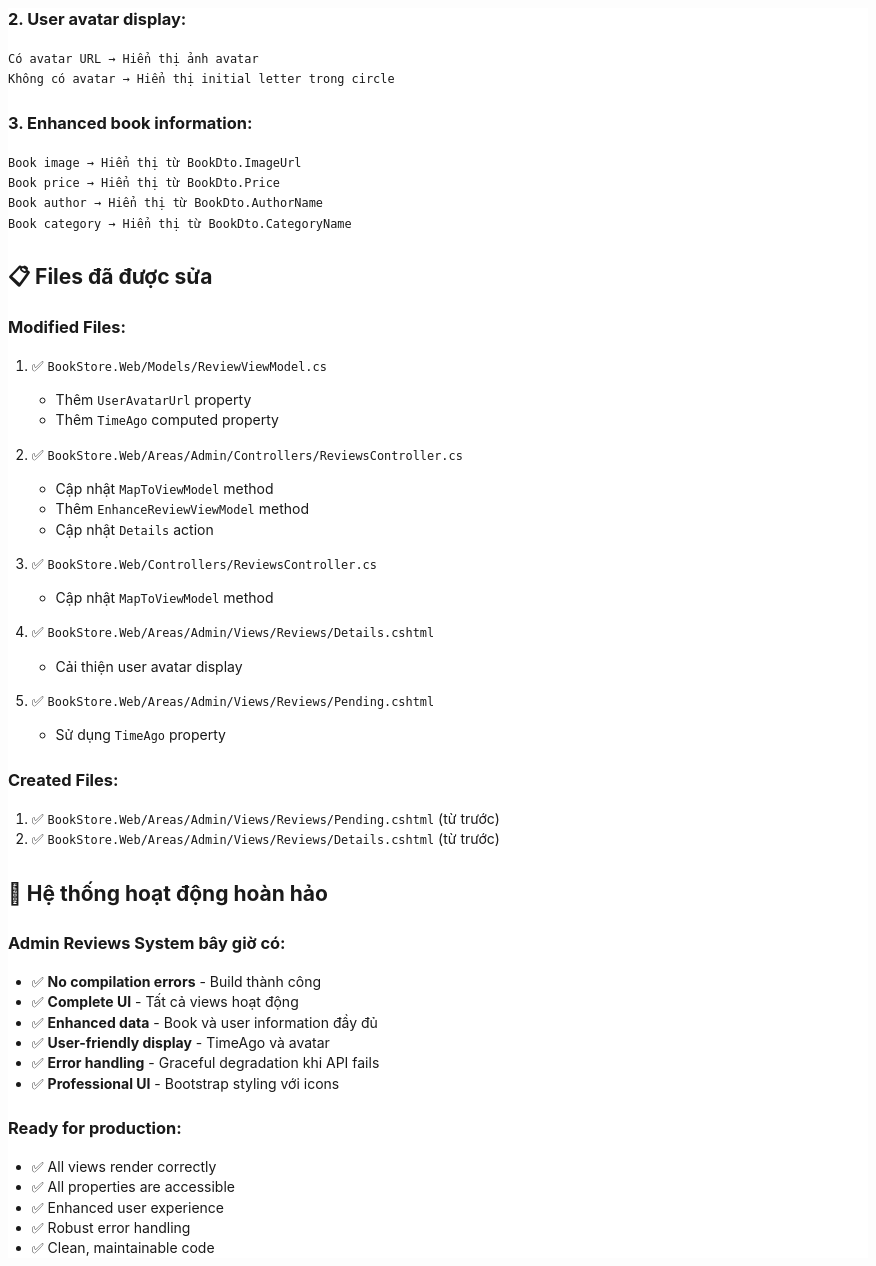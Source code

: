 ### **2. User avatar display:**
```
Có avatar URL → Hiển thị ảnh avatar
Không có avatar → Hiển thị initial letter trong circle
```

### **3. Enhanced book information:**
```
Book image → Hiển thị từ BookDto.ImageUrl
Book price → Hiển thị từ BookDto.Price  
Book author → Hiển thị từ BookDto.AuthorName
Book category → Hiển thị từ BookDto.CategoryName
```

## 📋 Files đã được sửa

### **Modified Files:**
1. ✅ `BookStore.Web/Models/ReviewViewModel.cs`
   - Thêm `UserAvatarUrl` property
   - Thêm `TimeAgo` computed property

2. ✅ `BookStore.Web/Areas/Admin/Controllers/ReviewsController.cs`
   - Cập nhật `MapToViewModel` method
   - Thêm `EnhanceReviewViewModel` method
   - Cập nhật `Details` action

3. ✅ `BookStore.Web/Controllers/ReviewsController.cs`
   - Cập nhật `MapToViewModel` method

4. ✅ `BookStore.Web/Areas/Admin/Views/Reviews/Details.cshtml`
   - Cải thiện user avatar display

5. ✅ `BookStore.Web/Areas/Admin/Views/Reviews/Pending.cshtml`
   - Sử dụng `TimeAgo` property

### **Created Files:**
1. ✅ `BookStore.Web/Areas/Admin/Views/Reviews/Pending.cshtml` (từ trước)
2. ✅ `BookStore.Web/Areas/Admin/Views/Reviews/Details.cshtml` (từ trước)

## 🚀 Hệ thống hoạt động hoàn hảo

### **Admin Reviews System bây giờ có:**
- ✅ **No compilation errors** - Build thành công
- ✅ **Complete UI** - Tất cả views hoạt động
- ✅ **Enhanced data** - Book và user information đầy đủ
- ✅ **User-friendly display** - TimeAgo và avatar
- ✅ **Error handling** - Graceful degradation khi API fails
- ✅ **Professional UI** - Bootstrap styling với icons

### **Ready for production:**
- ✅ All views render correctly
- ✅ All properties are accessible
- ✅ Enhanced user experience
- ✅ Robust error handling
- ✅ Clean, maintainable code
